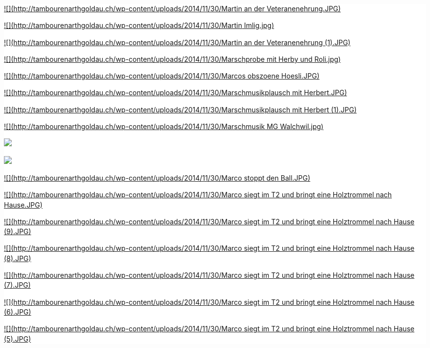 [![](http://tambourenarthgoldau.ch/wp-content/uploads/2014/11/30/Martin an der Veteranenehrung.JPG)](http://tambourenarthgoldau.ch/?attachment_id=1828)

  

[![](http://tambourenarthgoldau.ch/wp-content/uploads/2014/11/30/Martin Imlig.jpg)](http://tambourenarthgoldau.ch/?attachment_id=1826)

[![](http://tambourenarthgoldau.ch/wp-content/uploads/2014/11/30/Martin an der Veteranenehrung (1).JPG)](http://tambourenarthgoldau.ch/?attachment_id=1827)

[![](http://tambourenarthgoldau.ch/wp-content/uploads/2014/11/30/Marschprobe mit Herby und Roli.jpg)](http://tambourenarthgoldau.ch/?attachment_id=1825)

  

[![](http://tambourenarthgoldau.ch/wp-content/uploads/2014/11/30/Marcos obszoene Hoesli.JPG)](http://tambourenarthgoldau.ch/?attachment_id=1821)

[![](http://tambourenarthgoldau.ch/wp-content/uploads/2014/11/30/Marschmusikplausch mit Herbert.JPG)](http://tambourenarthgoldau.ch/?attachment_id=1824)

[![](http://tambourenarthgoldau.ch/wp-content/uploads/2014/11/30/Marschmusikplausch mit Herbert (1).JPG)](http://tambourenarthgoldau.ch/?attachment_id=1823)

  

[![](http://tambourenarthgoldau.ch/wp-content/uploads/2014/11/30/Marschmusik MG Walchwil.jpg)](http://tambourenarthgoldau.ch/?attachment_id=1822)

[![](http://tambourenarthgoldau.ch/wp-content/uploads/2014/11/30/Marco1.JPG)](http://tambourenarthgoldau.ch/?attachment_id=1820)

[![](http://tambourenarthgoldau.ch/wp-content/uploads/2014/11/30/Marco.jpg)](http://tambourenarthgoldau.ch/?attachment_id=1819)

  

[![](http://tambourenarthgoldau.ch/wp-content/uploads/2014/11/30/Marco stoppt den Ball.JPG)](http://tambourenarthgoldau.ch/?attachment_id=1818)

[![](http://tambourenarthgoldau.ch/wp-content/uploads/2014/11/30/Marco siegt im T2 und bringt eine Holztrommel nach Hause.JPG)](http://tambourenarthgoldau.ch/?attachment_id=1817)

[![](http://tambourenarthgoldau.ch/wp-content/uploads/2014/11/30/Marco siegt im T2 und bringt eine Holztrommel nach Hause (9).JPG)](http://tambourenarthgoldau.ch/?attachment_id=1816)

  

[![](http://tambourenarthgoldau.ch/wp-content/uploads/2014/11/30/Marco siegt im T2 und bringt eine Holztrommel nach Hause (8).JPG)](http://tambourenarthgoldau.ch/?attachment_id=1815)

  
  


[![](http://tambourenarthgoldau.ch/wp-content/uploads/2014/11/30/Marco siegt im T2 und bringt eine Holztrommel nach Hause (7).JPG)](http://tambourenarthgoldau.ch/?attachment_id=1814)

[![](http://tambourenarthgoldau.ch/wp-content/uploads/2014/11/30/Marco siegt im T2 und bringt eine Holztrommel nach Hause (6).JPG)](http://tambourenarthgoldau.ch/?attachment_id=1813)

[![](http://tambourenarthgoldau.ch/wp-content/uploads/2014/11/30/Marco siegt im T2 und bringt eine Holztrommel nach Hause (5).JPG)](http://tambourenarthgoldau.ch/?attachment_id=1812)
